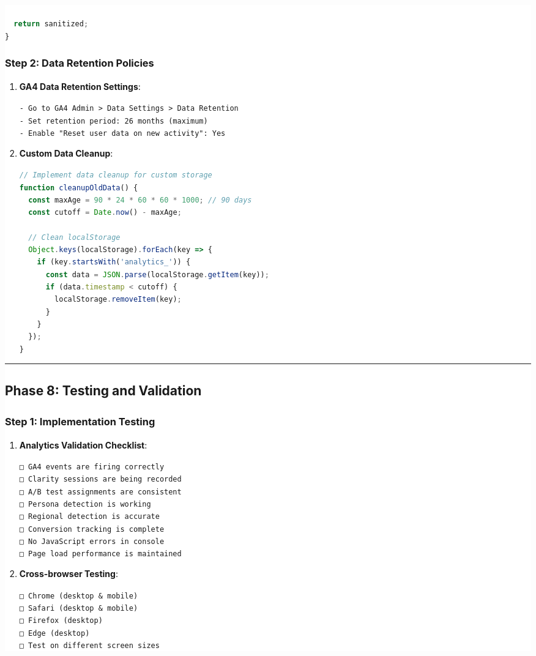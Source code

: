    ```javascript
     
     return sanitized;
   }
   ```

### Step 2: Data Retention Policies

1. **GA4 Data Retention Settings**:
   ```
   - Go to GA4 Admin > Data Settings > Data Retention
   - Set retention period: 26 months (maximum)
   - Enable "Reset user data on new activity": Yes
   ```

2. **Custom Data Cleanup**:
   ```javascript
   // Implement data cleanup for custom storage
   function cleanupOldData() {
     const maxAge = 90 * 24 * 60 * 60 * 1000; // 90 days
     const cutoff = Date.now() - maxAge;
     
     // Clean localStorage
     Object.keys(localStorage).forEach(key => {
       if (key.startsWith('analytics_')) {
         const data = JSON.parse(localStorage.getItem(key));
         if (data.timestamp < cutoff) {
           localStorage.removeItem(key);
         }
       }
     });
   }
   ```

---

## Phase 8: Testing and Validation

### Step 1: Implementation Testing

1. **Analytics Validation Checklist**:
   ```
   □ GA4 events are firing correctly
   □ Clarity sessions are being recorded
   □ A/B test assignments are consistent
   □ Persona detection is working
   □ Regional detection is accurate
   □ Conversion tracking is complete
   □ No JavaScript errors in console
   □ Page load performance is maintained
   ```

2. **Cross-browser Testing**:
   ```
   □ Chrome (desktop & mobile)
   □ Safari (desktop & mobile) 
   □ Firefox (desktop)
   □ Edge (desktop)
   □ Test on different screen sizes
   ```
